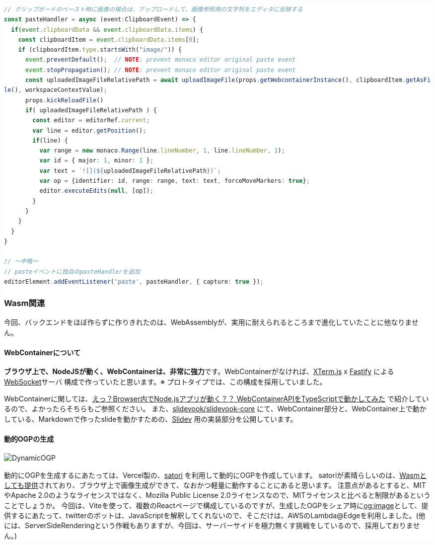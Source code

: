 ```ts
// クリップボードのペースト時に画像の場合は、アップロードして、画像参照用の文字列をエディタに反映する
const pasteHandler = async (event:ClipboardEvent) => {
  if(event.clipboardData && event.clipboardData.items) {
    const clipboardItem = event.clipboardData.items[0];
    if (clipboardItem.type.startsWith("image/")) {
      event.preventDefault();  // NOTE: prevent monaco editor original paste event
      event.stopPropagation(); // NOTE: prevent monaco editor original paste event
      const uploadedImageFileRelativePath = await uploadImageFile(props.getWebcontainerInstance(), clipboardItem.getAsFile(), workspaceContextValue);
      props.kickReloadFile()
      if( uploadedImageFileRelativePath ) {
        const editor = editorRef.current;
        var line = editor.getPosition();
        if(line) {
          var range = new monaco.Range(line.lineNumber, 1, line.lineNumber, 1);
          var id = { major: 1, minor: 1 };
          var text = `![](${uploadedImageFileRelativePath})`;
          var op = {identifier: id, range: range, text: text, forceMoveMarkers: true};
          editor.executeEdits(null, [op]);
        }
      }
    }
  }
}

// 〜中略〜
// pasteイベントに独自のpasteHandlerを追加
editorElement.addEventListener('paste', pasteHandler, { capture: true });
```

### Wasm関連

今回、バックエンドをほぼ作らずに作りきれたのは、WebAssemblyが、実用に耐えられるところまで進化していたことに他なりません。

#### WebContainerについて

**ブラウザ上で、NodeJSが動く、WebContainerは、非常に強力**です。WebContainerがなければ、[XTerm.js](https://xtermjs.org/) x [Fastify](https://www.fastify.io/) による[WebSocket](https://socket.io/)サーバ 構成で作っていたと思います。※ プロトタイプでは、この構成を採用していました。

WebContainerに関しては、[えっ？Browser内でNode.jsアプリが動く？？ WebContainerAPIをTypeScriptで動かしてみた](https://zenn.dev/1227yukimura/articles/9a96f4435f65eb) で紹介しているので、よかったらそちらもご参照ください。
また、[slidevook/slidevook-core](https://github.com/slidevook/slidevook-core) にて、WebContainer部分と、WebContainer上で動かしている、Markdownで作ったslideを動かすための、[Slidev](https://sli.dev/) 用の実装部分を公開しています。

#### 動的OGPの生成

![DynamicOGP](https://storage.googleapis.com/zenn-user-upload/e6b773374635-20230404.gif)

動的にOGPを生成するにあたっては、Vercel製の、[satori](https://github.com/vercel/satori) を利用して動的にOGPを作成しています。
satoriが素晴らしいのは、[Wasmとしても提供](https://github.com/vercel/satori#runtime-and-wasm)されており、ブラウザ上で画像生成ができて、なおかつ軽量に動作することにあると思います。
注意点があるとすると、MITやApache 2.0のようなライセンスではなく、Mozilla Public License 2.0ライセンスなので、MITライセンスと比べると制限があるということでしょうか。
今回は、Viteを使って、複数のReactページで構成しているのですが、生成したOGPをシェア時に<og:image>として、提供するにあたって、twitterのボットは、JavaScriptを解釈してくれないので、そこだけは、AWSのLambda@Edgeを利用しました。(他には、ServerSideRenderingという作戦もありますが、今回は、サーバーサイドを極力無くす挑戦をしているので、採用しておりません。)
